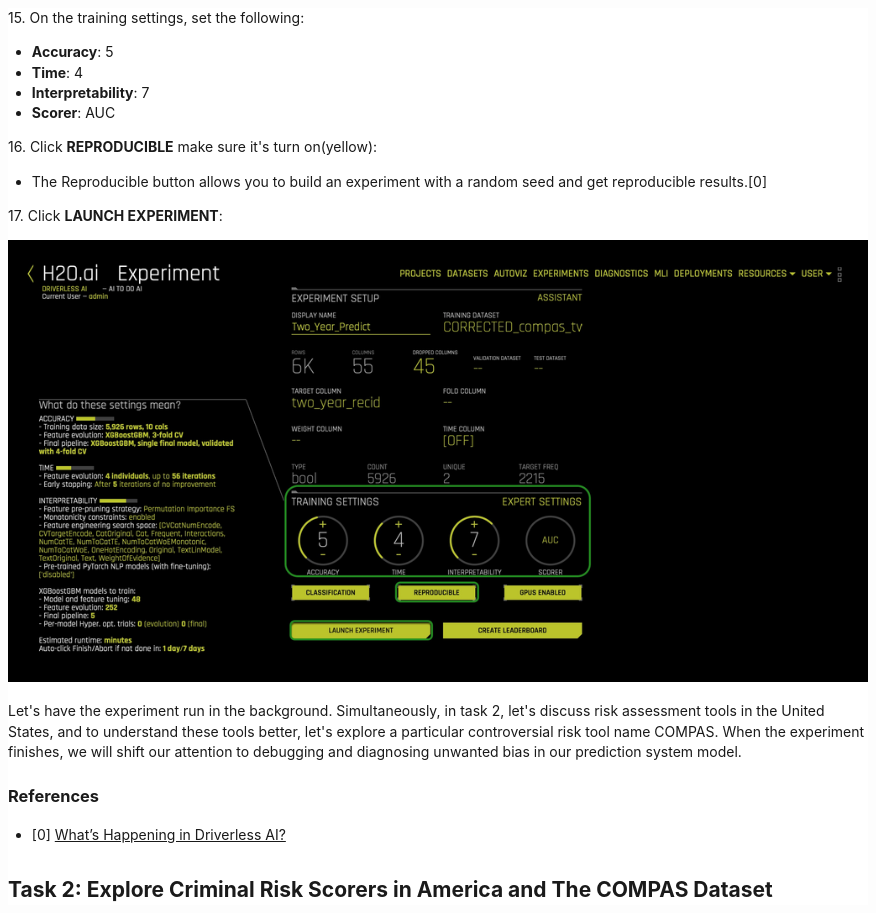 15\. On the training settings, set the following:

  - **Accuracy**: 5
  - **Time**: 4
  - **Interpretability**: 7
  - **Scorer**: AUC 

16\. Click **REPRODUCIBLE** make sure it's turn on(yellow):

  - The Reproducible button allows you to build an experiment with a random seed and get reproducible results.[0] 

17\. Click **LAUNCH EXPERIMENT**:

![training-settings](assets/training-settings.jpg)

Let's have the experiment run in the background. Simultaneously, in task 2, let's discuss risk assessment tools in the United States, and to understand these tools better, let's explore a particular controversial risk tool name COMPAS. When the experiment finishes, we will shift our attention to debugging and diagnosing unwanted bias in our prediction system model.

### References

- [0] [What’s Happening in Driverless AI?](http://docs.h2o.ai/driverless-ai/latest-stable/docs/userguide/experiment-settings.html?highlight=reproducible#reproducible)

## Task 2: Explore Criminal Risk Scorers in America and The COMPAS Dataset
